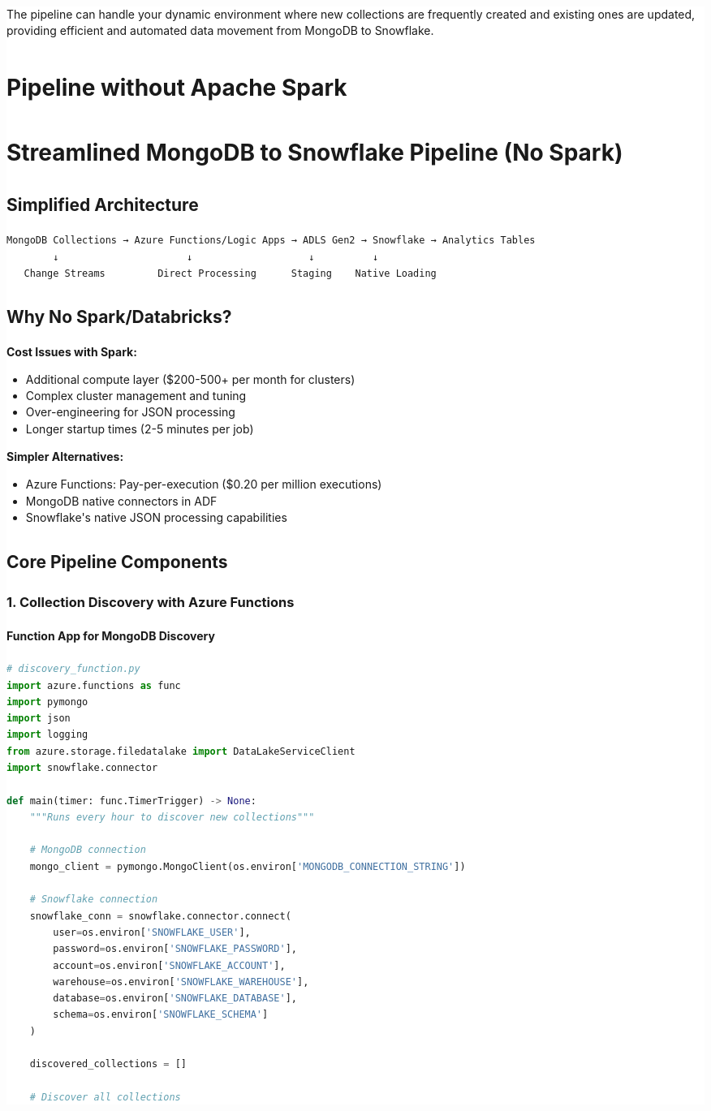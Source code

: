 The pipeline can handle your dynamic environment where new collections are frequently created and existing ones are updated, providing efficient and automated data movement from MongoDB to Snowflake.

# Pipeline without Apache Spark

# Streamlined MongoDB to Snowflake Pipeline (No Spark)

## Simplified Architecture

```
MongoDB Collections → Azure Functions/Logic Apps → ADLS Gen2 → Snowflake → Analytics Tables
        ↓                      ↓                    ↓          ↓
   Change Streams         Direct Processing      Staging    Native Loading
```

## Why No Spark/Databricks?

**Cost Issues with Spark:**
- Additional compute layer ($200-500+ per month for clusters)
- Complex cluster management and tuning
- Over-engineering for JSON processing
- Longer startup times (2-5 minutes per job)

**Simpler Alternatives:**
- Azure Functions: Pay-per-execution ($0.20 per million executions)
- MongoDB native connectors in ADF
- Snowflake's native JSON processing capabilities

## Core Pipeline Components

### 1. Collection Discovery with Azure Functions

#### Function App for MongoDB Discovery
```python
# discovery_function.py
import azure.functions as func
import pymongo
import json
import logging
from azure.storage.filedatalake import DataLakeServiceClient
import snowflake.connector

def main(timer: func.TimerTrigger) -> None:
    """Runs every hour to discover new collections"""
    
    # MongoDB connection
    mongo_client = pymongo.MongoClient(os.environ['MONGODB_CONNECTION_STRING'])
    
    # Snowflake connection
    snowflake_conn = snowflake.connector.connect(
        user=os.environ['SNOWFLAKE_USER'],
        password=os.environ['SNOWFLAKE_PASSWORD'],
        account=os.environ['SNOWFLAKE_ACCOUNT'],
        warehouse=os.environ['SNOWFLAKE_WAREHOUSE'],
        database=os.environ['SNOWFLAKE_DATABASE'],
        schema=os.environ['SNOWFLAKE_SCHEMA']
    )
    
    discovered_collections = []
    
    # Discover all collections
```